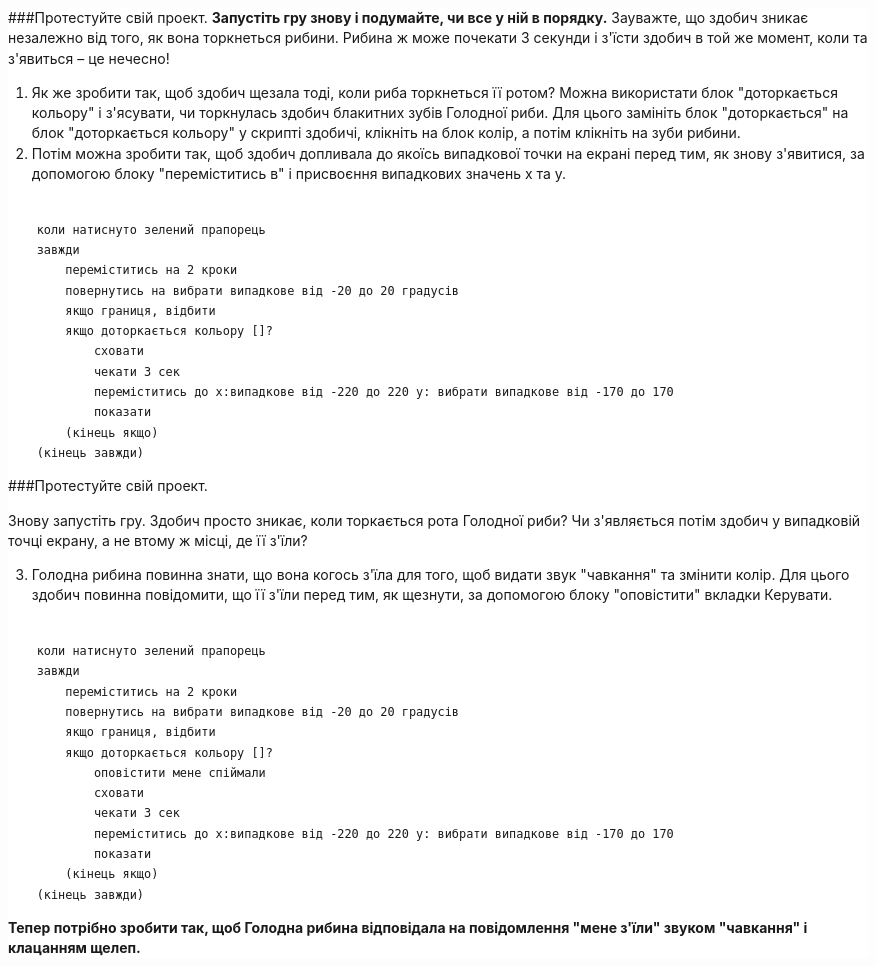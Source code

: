 ###Протестуйте свій проект.
__Запустіть гру знову і подумайте, чи все у ній в порядку.__ Зауважте, що здобич зникає незалежно від того, як вона торкнеться рибини. Рибина ж може почекати 3 секунди і з'їсти здобич в той же момент, коли та з'явиться – це нечесно!

1. Як же зробити так, щоб здобич щезала тоді, коли риба торкнеться її ротом?  Можна використати блок "доторкається кольору" і з'ясувати, чи торкнулась здобич блакитних зубів Голодної риби.  Для цього замініть блок "доторкається" на блок "доторкається кольору" у скрипті здобичі, клікніть на блок колір, а потім клікніть на зуби рибини.
2. Потім можна зробити так, щоб здобич допливала до якоїсь випадкової точки на екрані перед тим, як знову з'явитися, за допомогою блоку "переміститись в" і присвоєння випадкових значень х та у.

```scratch

	коли натиснуто зелений прапорець
	завжди		
		переміститись на 2 кроки
		повернутись на вибрати випадкове від -20 до 20 градусів
		якщо границя, відбити
		якщо доторкається кольору []?
			сховати
			чекати 3 сек
			переміститись до x:випадкове від -220 до 220 y: вибрати випадкове від -170 до 170
			показати
		(кінець якщо)
	(кінець завжди)
```
###Протестуйте свій проект.

Знову запустіть гру. Здобич просто зникає, коли торкається рота Голодної риби? Чи з'являється потім здобич у випадковій точці екрану, а не втому ж місці, де її з'їли?

3. Голодна рибина повинна знати, що вона когось з'їла для того, щоб видати звук "чавкання" та змінити колір. Для цього здобич повинна повідомити, що її з'їли перед тим, як щезнути, за допомогою блоку "оповістити" вкладки Керувати.

```scratch

	коли натиснуто зелений прапорець
	завжди		
		переміститись на 2 кроки
		повернутись на вибрати випадкове від -20 до 20 градусів
		якщо границя, відбити
		якщо доторкається кольору []?
			оповістити мене спіймали
			сховати
			чекати 3 сек
			переміститись до x:випадкове від -220 до 220 y: вибрати випадкове від -170 до 170
			показати
		(кінець якщо)
	(кінець завжди)
```
__Тепер потрібно зробити так, щоб Голодна рибина відповідала на повідомлення "мене з'їли" звуком "чавкання" і клацанням щелеп.__
